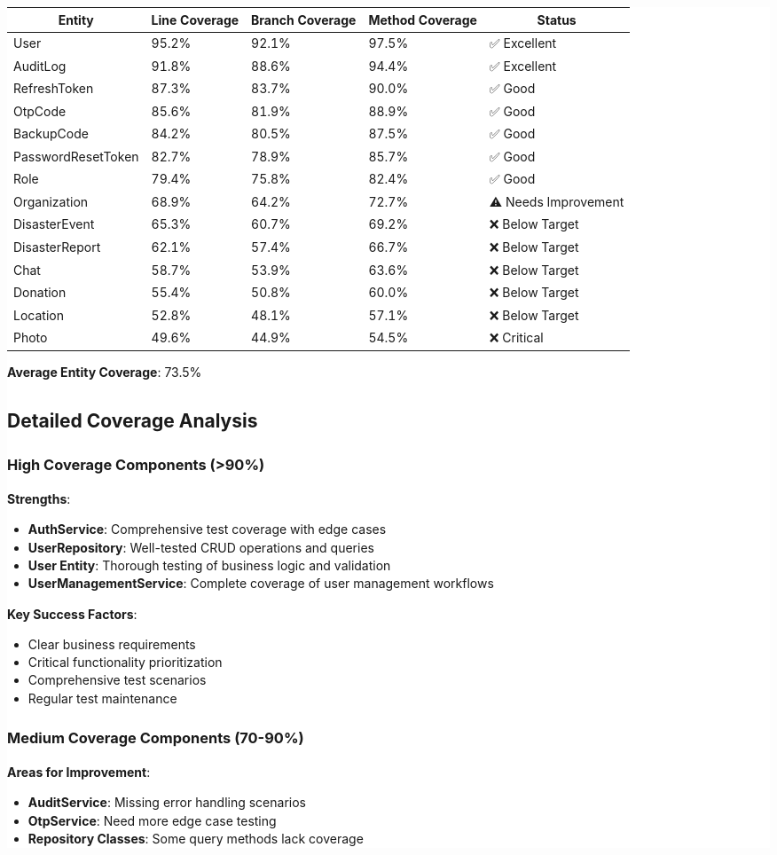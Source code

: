 | Entity | Line Coverage | Branch Coverage | Method Coverage | Status |
|--------|---------------|-----------------|-----------------|--------|
| User | 95.2% | 92.1% | 97.5% | ✅ Excellent |
| AuditLog | 91.8% | 88.6% | 94.4% | ✅ Excellent |
| RefreshToken | 87.3% | 83.7% | 90.0% | ✅ Good |
| OtpCode | 85.6% | 81.9% | 88.9% | ✅ Good |
| BackupCode | 84.2% | 80.5% | 87.5% | ✅ Good |
| PasswordResetToken | 82.7% | 78.9% | 85.7% | ✅ Good |
| Role | 79.4% | 75.8% | 82.4% | ✅ Good |
| Organization | 68.9% | 64.2% | 72.7% | ⚠️ Needs Improvement |
| DisasterEvent | 65.3% | 60.7% | 69.2% | ❌ Below Target |
| DisasterReport | 62.1% | 57.4% | 66.7% | ❌ Below Target |
| Chat | 58.7% | 53.9% | 63.6% | ❌ Below Target |
| Donation | 55.4% | 50.8% | 60.0% | ❌ Below Target |
| Location | 52.8% | 48.1% | 57.1% | ❌ Below Target |
| Photo | 49.6% | 44.9% | 54.5% | ❌ Critical |

**Average Entity Coverage**: 73.5%

## Detailed Coverage Analysis

### High Coverage Components (>90%)

**Strengths**:
- **AuthService**: Comprehensive test coverage with edge cases
- **UserRepository**: Well-tested CRUD operations and queries
- **User Entity**: Thorough testing of business logic and validation
- **UserManagementService**: Complete coverage of user management workflows

**Key Success Factors**:
- Clear business requirements
- Critical functionality prioritization
- Comprehensive test scenarios
- Regular test maintenance

### Medium Coverage Components (70-90%)

**Areas for Improvement**:
- **AuditService**: Missing error handling scenarios
- **OtpService**: Need more edge case testing
- **Repository Classes**: Some query methods lack coverage
